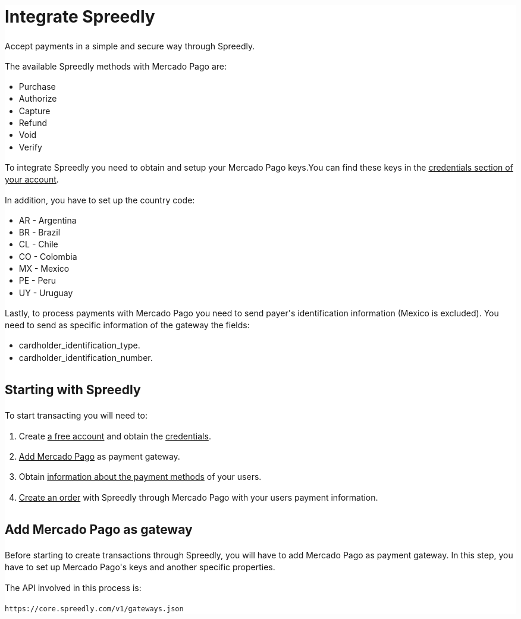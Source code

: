 # Integrate Spreedly

Accept payments in a simple and secure way through Spreedly.

The available Spreedly methods with Mercado Pago are:

- Purchase
- Authorize
- Capture
- Refund
- Void
- Verify

To integrate Spreedly you need to obtain and setup your Mercado Pago keys.You can find these keys in the [credentials section of your account](https://www.mercadopago.com.ar/account/credentials).

In addition, you have to set up the country code:

- AR - Argentina
- BR - Brazil
- CL - Chile
- CO - Colombia
- MX - Mexico
- PE - Peru
- UY - Uruguay

Lastly, to process payments with Mercado Pago you need to send payer's identification information (Mexico is excluded). You need to send as specific information of the gateway the fields:

- cardholder_identification_type.
- cardholder_identification_number.


## Starting with Spreedly

To start transacting you will need to:

1. Create [a free account](https://spreedly.com/trial-qualification) and obtain the [credentials](https://docs.spreedly.com/basics/credentials).

2. [Add Mercado Pago](https://docs.spreedly.com/basics/gateway/) as payment gateway.

3. Obtain [information about the payment methods](https://docs.spreedly.com/basics/payment-method) of your users.

4. [Create an order](https://docs.spreedly.com/basics/purchase) with Spreedly through Mercado Pago with your users payment information.

## Add Mercado Pago as gateway

Before starting to create transactions through Spreedly, you will have to add Mercado Pago as payment gateway. In this step, you have to set up Mercado Pago's keys and another specific properties.

The API involved in this process is:
```
https://core.spreedly.com/v1/gateways.json
```
